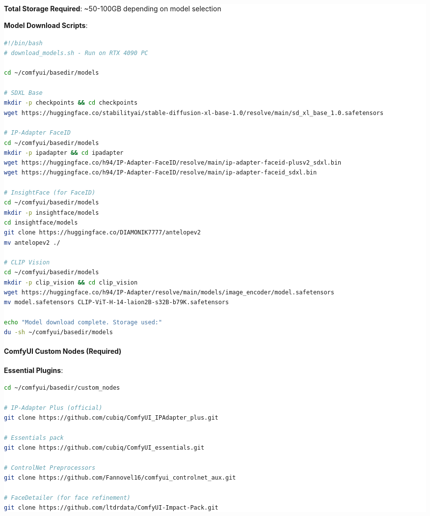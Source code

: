 **Total Storage Required**: ~50-100GB depending on model selection

**Model Download Scripts**:
```bash
#!/bin/bash
# download_models.sh - Run on RTX 4090 PC

cd ~/comfyui/basedir/models

# SDXL Base
mkdir -p checkpoints && cd checkpoints
wget https://huggingface.co/stabilityai/stable-diffusion-xl-base-1.0/resolve/main/sd_xl_base_1.0.safetensors

# IP-Adapter FaceID
cd ~/comfyui/basedir/models
mkdir -p ipadapter && cd ipadapter
wget https://huggingface.co/h94/IP-Adapter-FaceID/resolve/main/ip-adapter-faceid-plusv2_sdxl.bin
wget https://huggingface.co/h94/IP-Adapter-FaceID/resolve/main/ip-adapter-faceid_sdxl.bin

# InsightFace (for FaceID)
cd ~/comfyui/basedir/models
mkdir -p insightface/models
cd insightface/models
git clone https://huggingface.co/DIAMONIK7777/antelopev2
mv antelopev2 ./

# CLIP Vision
cd ~/comfyui/basedir/models
mkdir -p clip_vision && cd clip_vision
wget https://huggingface.co/h94/IP-Adapter/resolve/main/models/image_encoder/model.safetensors
mv model.safetensors CLIP-ViT-H-14-laion2B-s32B-b79K.safetensors

echo "Model download complete. Storage used:"
du -sh ~/comfyui/basedir/models
```

#### ComfyUI Custom Nodes (Required)

**Essential Plugins**:
```bash
cd ~/comfyui/basedir/custom_nodes

# IP-Adapter Plus (official)
git clone https://github.com/cubiq/ComfyUI_IPAdapter_plus.git

# Essentials pack
git clone https://github.com/cubiq/ComfyUI_essentials.git

# ControlNet Preprocessors
git clone https://github.com/Fannovel16/comfyui_controlnet_aux.git

# FaceDetailer (for face refinement)
git clone https://github.com/ltdrdata/ComfyUI-Impact-Pack.git
```

